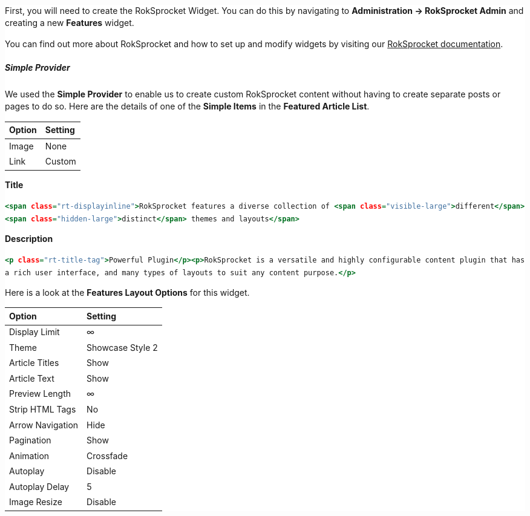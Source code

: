 First, you will need to create the RokSprocket Widget. You can do this by navigating to **Administration -> RokSprocket Admin** and creating a new **Features** widget.

You can find out more about RokSprocket and how to set up and modify widgets by visiting our [RokSprocket documentation](../../plugins/roksprocket).

##### Simple Provider

We used the **Simple Provider** to enable us to create custom RokSprocket content without having to create separate posts or pages to do so. Here are the details of one of the **Simple Items** in the **Featured Article List**.

| Option | Setting                                      |
| :----- | :------------------------------------------- |
| Image  | None                                         |
| Link   | Custom                                       |

**Title**

~~~ .html
<span class="rt-displayinline">RokSprocket features a diverse collection of <span class="visible-large">different</span><span class="hidden-large">distinct</span> themes and layouts</span>
~~~

**Description**

~~~ .html
<p class="rt-title-tag">Powerful Plugin</p><p>RokSprocket is a versatile and highly configurable content plugin that has a rich user interface, and many types of layouts to suit any content purpose.</p>
~~~

Here is a look at the **Features Layout Options** for this widget.

| Option           | Setting          |
| :--------------- | :-------------   |
| Display Limit    | ∞                |
| Theme            | Showcase Style 2 |
| Article Titles   | Show             |
| Article Text     | Show             |
| Preview Length   | ∞                |
| Strip HTML Tags  | No               |
| Arrow Navigation | Hide             |
| Pagination       | Show             |
| Animation        | Crossfade        |
| Autoplay         | Disable          |
| Autoplay Delay   | 5                |
| Image Resize     | Disable          |
